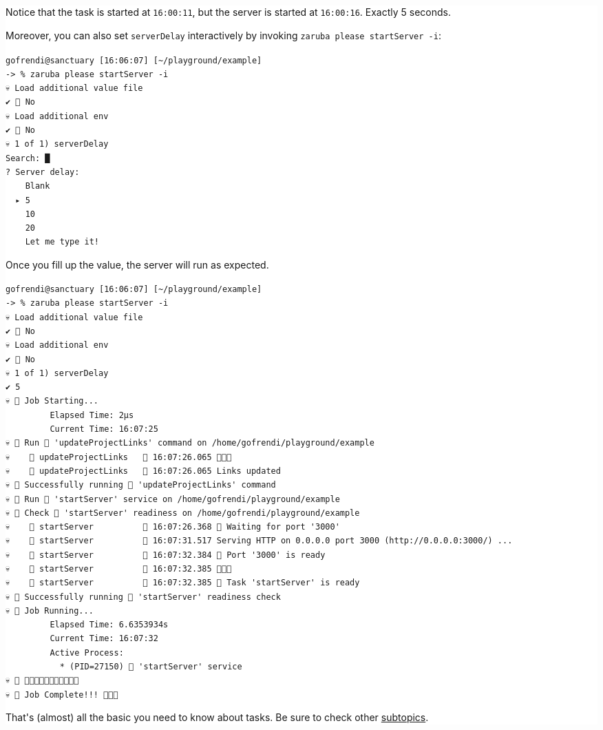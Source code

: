 Notice that the task is started at `16:00:11`, but the server is started at `16:00:16`. Exactly 5 seconds.

Moreover, you can also set `serverDelay` interactively by invoking `zaruba please startServer -i`:

```
gofrendi@sanctuary [16:06:07] [~/playground/example]
-> % zaruba please startServer -i
💀 Load additional value file
✔ 🏁 No
💀 Load additional env
✔ 🏁 No
💀 1 of 1) serverDelay
Search: █
? Server delay:
    Blank
  ▸ 5
    10
    20
    Let me type it!
```

Once you fill up the value, the server will run as expected.

```
gofrendi@sanctuary [16:06:07] [~/playground/example]
-> % zaruba please startServer -i
💀 Load additional value file
✔ 🏁 No
💀 Load additional env
✔ 🏁 No
💀 1 of 1) serverDelay
✔ 5
💀 🔎 Job Starting...
         Elapsed Time: 2µs
         Current Time: 16:07:25
💀 🏁 Run 🔗 'updateProjectLinks' command on /home/gofrendi/playground/example
💀    🚀 updateProjectLinks   🔗 16:07:26.065 🎉🎉🎉
💀    🚀 updateProjectLinks   🔗 16:07:26.065 Links updated
💀 🎉 Successfully running 🔗 'updateProjectLinks' command
💀 🏁 Run 🍏 'startServer' service on /home/gofrendi/playground/example
💀 🏁 Check 🍏 'startServer' readiness on /home/gofrendi/playground/example
💀    🔎 startServer          🍏 16:07:26.368 📜 Waiting for port '3000'
💀    🚀 startServer          🍏 16:07:31.517 Serving HTTP on 0.0.0.0 port 3000 (http://0.0.0.0:3000/) ...
💀    🔎 startServer          🍏 16:07:32.384 📜 Port '3000' is ready
💀    🔎 startServer          🍏 16:07:32.385 🎉🎉🎉
💀    🔎 startServer          🍏 16:07:32.385 📜 Task 'startServer' is ready
💀 🎉 Successfully running 🍏 'startServer' readiness check
💀 🔎 Job Running...
         Elapsed Time: 6.6353934s
         Current Time: 16:07:32
         Active Process:
           * (PID=27150) 🍏 'startServer' service
💀 🎉 🎉🎉🎉🎉🎉🎉🎉🎉🎉🎉🎉
💀 🎉 Job Complete!!! 🎉🎉🎉
```

That's (almost) all the basic you need to know about tasks. Be sure to check other [subtopics](README.md#subtopics).